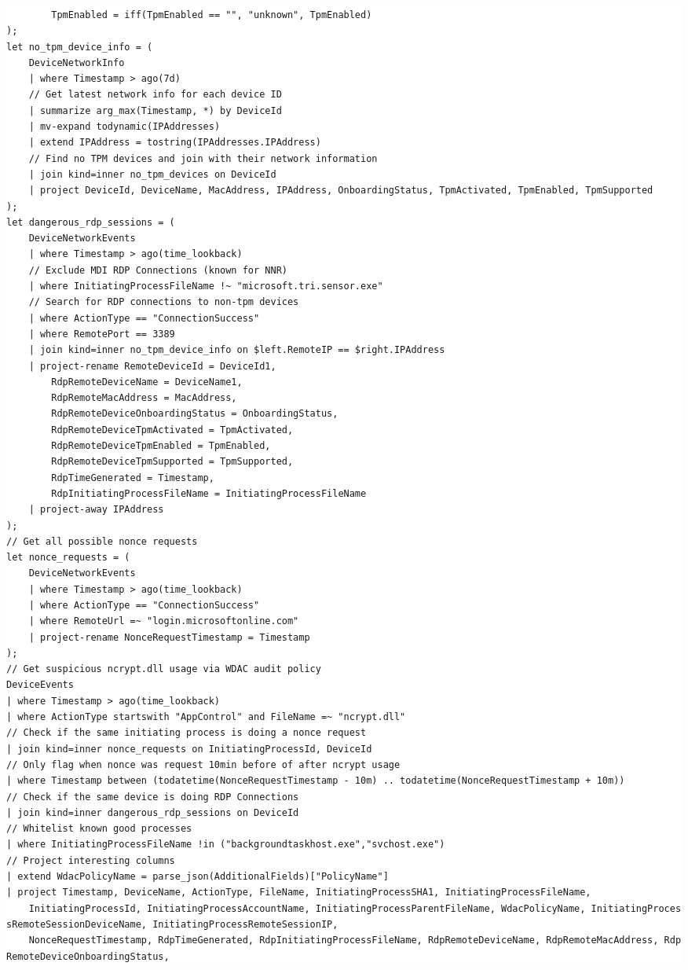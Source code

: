 ```KQL
        TpmEnabled = iff(TpmEnabled == "", "unknown", TpmEnabled)
);
let no_tpm_device_info = (
    DeviceNetworkInfo
    | where Timestamp > ago(7d)
    // Get latest network info for each device ID
    | summarize arg_max(Timestamp, *) by DeviceId
    | mv-expand todynamic(IPAddresses)
    | extend IPAddress = tostring(IPAddresses.IPAddress)
    // Find no TPM devices and join with their network information
    | join kind=inner no_tpm_devices on DeviceId
    | project DeviceId, DeviceName, MacAddress, IPAddress, OnboardingStatus, TpmActivated, TpmEnabled, TpmSupported
);
let dangerous_rdp_sessions = (
    DeviceNetworkEvents
    | where Timestamp > ago(time_lookback)
    // Exclude MDI RDP Connections (known for NNR)
    | where InitiatingProcessFileName !~ "microsoft.tri.sensor.exe"
    // Search for RDP connections to non-tpm devices
    | where ActionType == "ConnectionSuccess"
    | where RemotePort == 3389
    | join kind=inner no_tpm_device_info on $left.RemoteIP == $right.IPAddress
    | project-rename RemoteDeviceId = DeviceId1, 
        RdpRemoteDeviceName = DeviceName1, 
        RdpRemoteMacAddress = MacAddress, 
        RdpRemoteDeviceOnboardingStatus = OnboardingStatus, 
        RdpRemoteDeviceTpmActivated = TpmActivated, 
        RdpRemoteDeviceTpmEnabled = TpmEnabled, 
        RdpRemoteDeviceTpmSupported = TpmSupported,
        RdpTimeGenerated = Timestamp,
        RdpInitiatingProcessFileName = InitiatingProcessFileName
    | project-away IPAddress
);
// Get all possible nonce requests
let nonce_requests = (
    DeviceNetworkEvents
    | where Timestamp > ago(time_lookback)
    | where ActionType == "ConnectionSuccess"
    | where RemoteUrl =~ "login.microsoftonline.com"
    | project-rename NonceRequestTimestamp = Timestamp
);
// Get suspicious ncrypt.dll usage via WDAC audit policy
DeviceEvents
| where Timestamp > ago(time_lookback)
| where ActionType startswith "AppControl" and FileName =~ "ncrypt.dll"
// Check if the same initiating process is doing a nonce request
| join kind=inner nonce_requests on InitiatingProcessId, DeviceId
// Only flag when nonce was request 10min before of after ncrypt usage
| where Timestamp between (todatetime(NonceRequestTimestamp - 10m) .. todatetime(NonceRequestTimestamp + 10m))
// Check if the same device is doing RDP Connections
| join kind=inner dangerous_rdp_sessions on DeviceId
// Whitelist known good processes
| where InitiatingProcessFileName !in ("backgroundtaskhost.exe","svchost.exe")
// Project interesting columns
| extend WdacPolicyName = parse_json(AdditionalFields)["PolicyName"]
| project Timestamp, DeviceName, ActionType, FileName, InitiatingProcessSHA1, InitiatingProcessFileName, 
    InitiatingProcessId, InitiatingProcessAccountName, InitiatingProcessParentFileName, WdacPolicyName, InitiatingProcessRemoteSessionDeviceName, InitiatingProcessRemoteSessionIP,
    NonceRequestTimestamp, RdpTimeGenerated, RdpInitiatingProcessFileName, RdpRemoteDeviceName, RdpRemoteMacAddress, RdpRemoteDeviceOnboardingStatus,
```